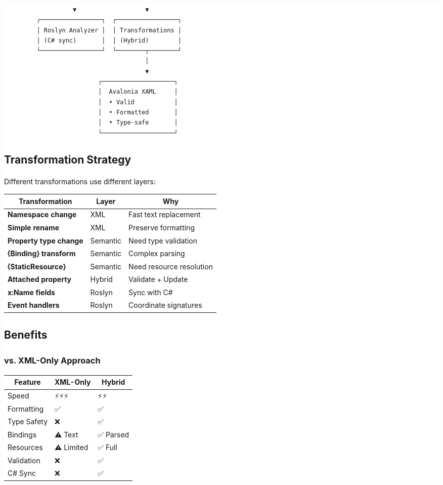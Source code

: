 ```
                   ▼                   ▼
         ┌─────────────────┐  ┌─────────────────┐
         │ Roslyn Analyzer │  │ Transformations │
         │ (C# sync)       │  │ (Hybrid)        │
         └─────────────────┘  └────────┬────────┘
                                       │
                                       ▼
                          ┌────────────────────┐
                          │  Avalonia XAML     │
                          │  • Valid           │
                          │  • Formatted       │
                          │  • Type-safe       │
                          └────────────────────┘
```

## Transformation Strategy

Different transformations use different layers:

| Transformation | Layer | Why |
|----------------|-------|-----|
| **Namespace change** | XML | Fast text replacement |
| **Simple rename** | XML | Preserve formatting |
| **Property type change** | Semantic | Need type validation |
| **{Binding} transform** | Semantic | Complex parsing |
| **{StaticResource}** | Semantic | Need resource resolution |
| **Attached property** | Hybrid | Validate + Update |
| **x:Name fields** | Roslyn | Sync with C# |
| **Event handlers** | Roslyn | Coordinate signatures |

## Benefits

### vs. XML-Only Approach

| Feature | XML-Only | Hybrid |
|---------|----------|--------|
| Speed | ⚡⚡⚡ | ⚡⚡ |
| Formatting | ✅ | ✅ |
| Type Safety | ❌ | ✅ |
| Bindings | ⚠️ Text | ✅ Parsed |
| Resources | ⚠️ Limited | ✅ Full |
| Validation | ❌ | ✅ |
| C# Sync | ❌ | ✅ |

